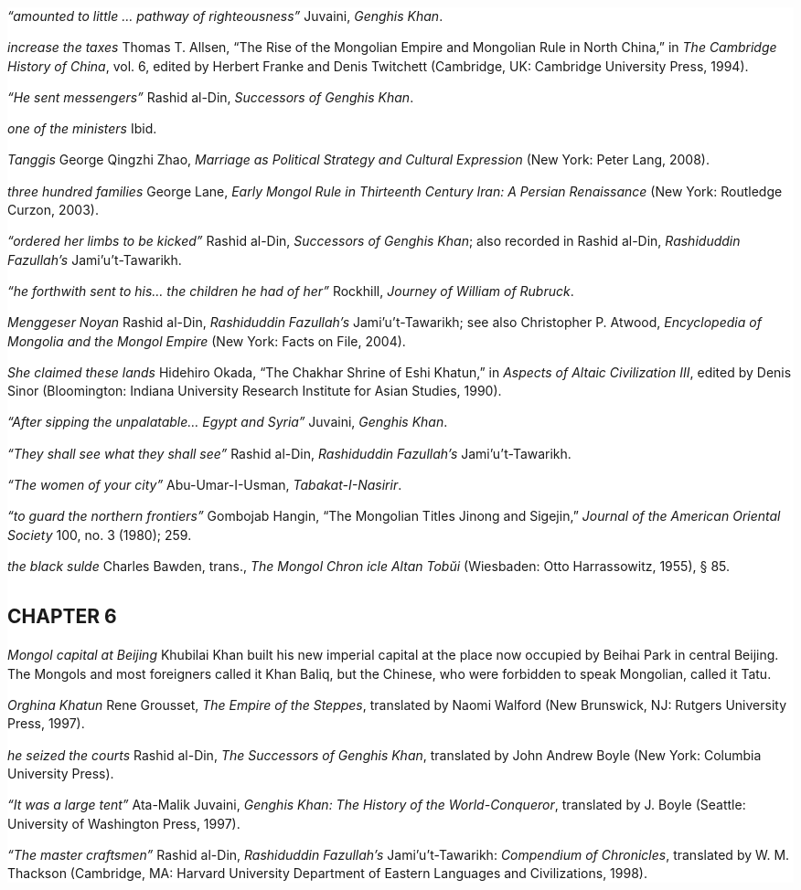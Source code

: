 *“amounted to little … pathway of righteousness”* Juvaini, *Genghis Khan*.

*increase the taxes* Thomas T. Allsen, “The Rise of the Mongolian Empire and Mongolian Rule in North China,” in *The Cambridge History of China*, vol. 6, edited by Herbert Franke and Denis Twitchett \(Cambridge, UK: Cambridge University Press, 1994\).

*“He sent messengers”* Rashid al-Din, *Successors of Genghis Khan*.

*one of the ministers* Ibid.

*Tanggis* George Qingzhi Zhao, *Marriage as Political Strategy and Cultural Expression* \(New York: Peter Lang, 2008\).

*three hundred families* George Lane, *Early Mongol Rule in Thirteenth Century Iran: A Persian Renaissance* \(New York: Routledge Curzon, 2003\).

*“ordered her limbs to be kicked”* Rashid al-Din, *Successors of Genghis Khan*; also recorded in Rashid al-Din, *Rashiduddin Fazullah’s* Jami’u’t-Tawarikh.

*“he forthwith sent to his… the children he had of her”* Rockhill, *Journey of William of Rubruck*.

*Menggeser Noyan* Rashid al-Din, *Rashiduddin Fazullah’s* Jami’u’t-Tawarikh; see also Christopher P. Atwood, *Encyclopedia of Mongolia and the Mongol Empire* \(New York: Facts on File, 2004\).

*She claimed these lands* Hidehiro Okada, “The Chakhar Shrine of Eshi Khatun,” in *Aspects of Altaic Civilization III*, edited by Denis Sinor \(Bloomington: Indiana University Research Institute for Asian Studies, 1990\).

*“After sipping the unpalatable… Egypt and Syria”* Juvaini, *Genghis Khan*.

*“They shall see what they shall see”* Rashid al-Din, *Rashiduddin Fazullah’s* Jami’u’t-Tawarikh.

*“The women of your city”* Abu-Umar-I-Usman, *Tabakat-I-Nasirir*.

*“to guard the northern frontiers”* Gombojab Hangin, “The Mongolian Titles Jinong and Sigejin,” *Journal of the American Oriental Society* 100, no. 3 \(1980\); 259.

*the black sulde* Charles Bawden, trans., *The Mongol Chron icle Altan Tobŭi* \(Wiesbaden: Otto Harrassowitz, 1955\), § 85.





## CHAPTER 6

*Mongol capital at Beijing* Khubilai Khan built his new imperial capital at the place now occupied by Beihai Park in central Beijing. The Mongols and most foreigners called it Khan Baliq, but the Chinese, who were forbidden to speak Mongolian, called it Tatu.

*Orghina Khatun* Rene Grousset, *The Empire of the Steppes*, translated by Naomi Walford \(New Brunswick, NJ: Rutgers University Press, 1997\).

*he seized the courts* Rashid al-Din, *The Successors of Genghis Khan*, translated by John Andrew Boyle \(New York: Columbia University Press\).

*“It was a large tent”* Ata-Malik Juvaini, *Genghis Khan: The History of the World-Conqueror*, translated by J. Boyle \(Seattle: University of Washington Press, 1997\).

*“The master craftsmen”* Rashid al-Din, *Rashiduddin Fazullah’s* Jami’u’t-Tawarikh: *Compendium of Chronicles*, translated by W. M. Thackson \(Cambridge, MA: Harvard University Department of Eastern Languages and Civilizations, 1998\).
